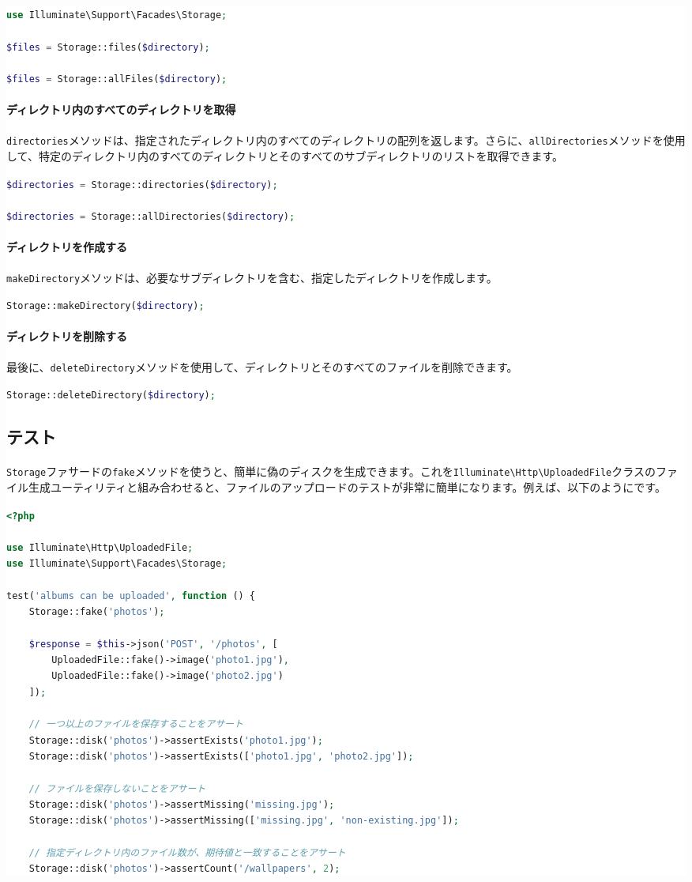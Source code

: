 ```php
use Illuminate\Support\Facades\Storage;

$files = Storage::files($directory);

$files = Storage::allFiles($directory);
```

<a name="get-all-directories-within-a-directory"></a>
#### ディレクトリ内のすべてのディレクトリを取得

`directories`メソッドは、指定されたディレクトリ内のすべてのディレクトリの配列を返します。さらに、`allDirectories`メソッドを使用して、特定のディレクトリ内のすべてのディレクトリとそのすべてのサブディレクトリのリストを取得できます。

```php
$directories = Storage::directories($directory);

$directories = Storage::allDirectories($directory);
```

<a name="create-a-directory"></a>
#### ディレクトリを作成する

`makeDirectory`メソッドは、必要なサブディレクトリを含む、指定したディレクトリを作成します。

```php
Storage::makeDirectory($directory);
```

<a name="delete-a-directory"></a>
#### ディレクトリを削除する

最後に、`deleteDirectory`メソッドを使用して、ディレクトリとそのすべてのファイルを削除できます。

```php
Storage::deleteDirectory($directory);
```

<a name="testing"></a>
## テスト

`Storage`ファサードの`fake`メソッドを使うと、簡単に偽のディスクを生成できます。これを`Illuminate\Http\UploadedFile`クラスのファイル生成ユーティリティと組み合わせると、ファイルのアップロードのテストが非常に簡単になります。例えば、以下のようにです。

```php tab=Pest
<?php

use Illuminate\Http\UploadedFile;
use Illuminate\Support\Facades\Storage;

test('albums can be uploaded', function () {
    Storage::fake('photos');

    $response = $this->json('POST', '/photos', [
        UploadedFile::fake()->image('photo1.jpg'),
        UploadedFile::fake()->image('photo2.jpg')
    ]);

    // 一つ以上のファイルを保存することをアサート
    Storage::disk('photos')->assertExists('photo1.jpg');
    Storage::disk('photos')->assertExists(['photo1.jpg', 'photo2.jpg']);

    // ファイルを保存しないことをアサート
    Storage::disk('photos')->assertMissing('missing.jpg');
    Storage::disk('photos')->assertMissing(['missing.jpg', 'non-existing.jpg']);

    // 指定ディレクトリ内のファイル数が、期待値と一致することをアサート
    Storage::disk('photos')->assertCount('/wallpapers', 2);
```